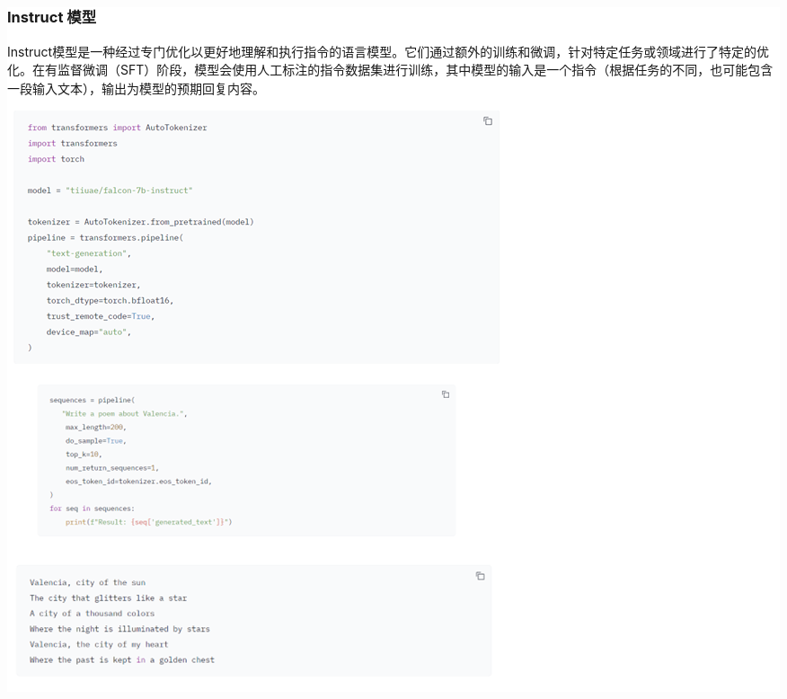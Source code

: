 ### Instruct 模型

Instruct模型是一种经过专门优化以更好地理解和执行指令的语言模型。它们通过额外的训练和微调，针对特定任务或领域进行了特定的优化。在有监督微调（SFT）阶段，模型会使用人工标注的指令数据集进行训练，其中模型的输入是一个指令（根据任务的不同，也可能包含一段输入文本），输出为模型的预期回复内容。

![Instruct1](../../assets/LLM_method_instruct1.png)
![Instruct2](../../assets/LLM_method_instruct2.png)
![Instruct3](../../assets/LLM_method_instruct3.png)